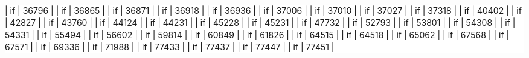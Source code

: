 | if | 36796 |
| if | 36865 |
| if | 36871 |
| if | 36918 |
| if | 36936 |
| if | 37006 |
| if | 37010 |
| if | 37027 |
| if | 37318 |
| if | 40402 |
| if | 42827 |
| if | 43760 |
| if | 44124 |
| if | 44231 |
| if | 45228 |
| if | 45231 |
| if | 47732 |
| if | 52793 |
| if | 53801 |
| if | 54308 |
| if | 54331 |
| if | 55494 |
| if | 56602 |
| if | 59814 |
| if | 60849 |
| if | 61826 |
| if | 64515 |
| if | 64518 |
| if | 65062 |
| if | 67568 |
| if | 67571 |
| if | 69336 |
| if | 71988 |
| if | 77433 |
| if | 77437 |
| if | 77447 |
| if | 77451 |